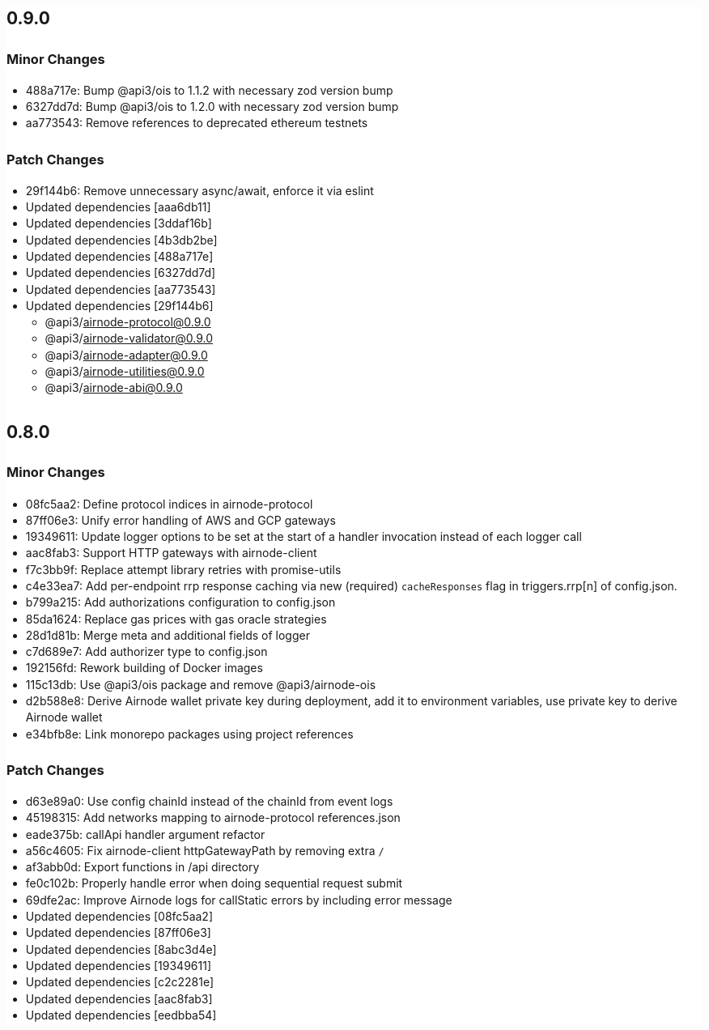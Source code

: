 
## 0.9.0

### Minor Changes

- 488a717e: Bump @api3/ois to 1.1.2 with necessary zod version bump
- 6327dd7d: Bump @api3/ois to 1.2.0 with necessary zod version bump
- aa773543: Remove references to deprecated ethereum testnets

### Patch Changes

- 29f144b6: Remove unnecessary async/await, enforce it via eslint
- Updated dependencies [aaa6db11]
- Updated dependencies [3ddaf16b]
- Updated dependencies [4b3db2be]
- Updated dependencies [488a717e]
- Updated dependencies [6327dd7d]
- Updated dependencies [aa773543]
- Updated dependencies [29f144b6]
  - @api3/airnode-protocol@0.9.0
  - @api3/airnode-validator@0.9.0
  - @api3/airnode-adapter@0.9.0
  - @api3/airnode-utilities@0.9.0
  - @api3/airnode-abi@0.9.0

## 0.8.0

### Minor Changes

- 08fc5aa2: Define protocol indices in airnode-protocol
- 87ff06e3: Unify error handling of AWS and GCP gateways
- 19349611: Update logger options to be set at the start of a handler invocation instead of each logger call
- aac8fab3: Support HTTP gateways with airnode-client
- f7c3bb9f: Replace attempt library retries with promise-utils
- c4e33ea7: Add per-endpoint rrp response caching via new (required) `cacheResponses` flag in triggers.rrp[n] of config.json.
- b799a215: Add authorizations configuration to config.json
- 85da1624: Replace gas prices with gas oracle strategies
- 28d1d81b: Merge meta and additional fields of logger
- c7d689e7: Add authorizer type to config.json
- 192156fd: Rework building of Docker images
- 115c13db: Use @api3/ois package and remove @api3/airnode-ois
- d2b588e8: Derive Airnode wallet private key during deployment, add it to environment variables, use private key to derive Airnode wallet
- e34bfb8e: Link monorepo packages using project references

### Patch Changes

- d63e89a0: Use config chainId instead of the chainId from event logs
- 45198315: Add networks mapping to airnode-protocol references.json
- eade375b: callApi handler argument refactor
- a56c4605: Fix airnode-client httpGatewayPath by removing extra `/`
- af3abb0d: Export functions in /api directory
- fe0c102b: Properly handle error when doing sequential request submit
- 69dfe2ac: Improve Airnode logs for callStatic errors by including error message
- Updated dependencies [08fc5aa2]
- Updated dependencies [87ff06e3]
- Updated dependencies [8abc3d4e]
- Updated dependencies [19349611]
- Updated dependencies [c2c2281e]
- Updated dependencies [aac8fab3]
- Updated dependencies [eedbba54]